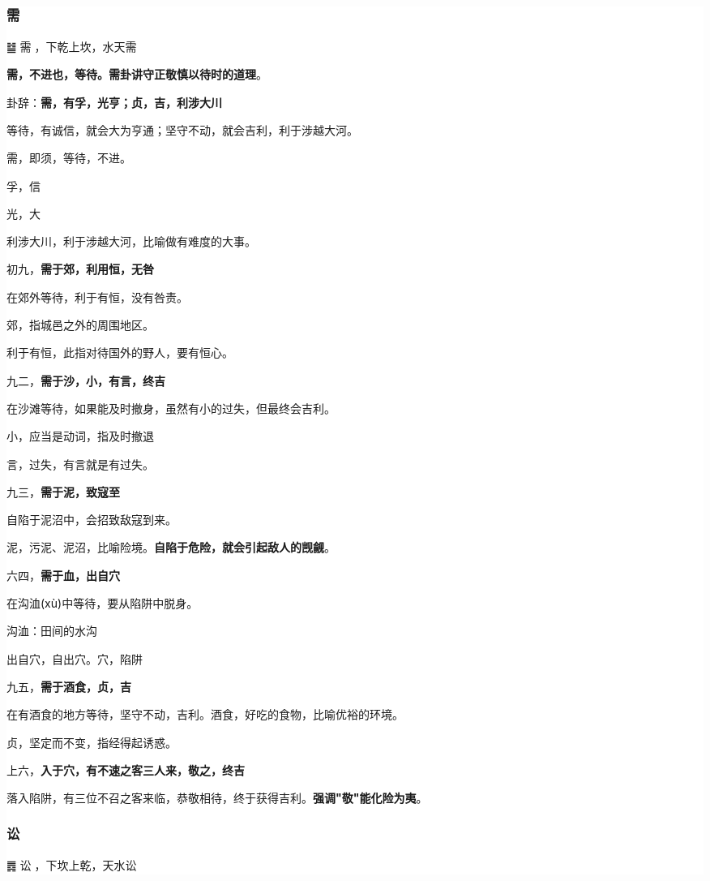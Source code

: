### 需

䷄ 需 ，下乾上坎，水天需

**需，不进也，等待。需卦讲守正敬慎以待时的道理**。

卦辞：**需，有孚，光亨；贞，吉，利涉大川**

等待，有诚信，就会大为亨通；坚守不动，就会吉利，利于涉越大河。

需，即须，等待，不进。

孚，信

光，大

利涉大川，利于涉越大河，比喻做有难度的大事。

初九，**需于郊，利用恒，无咎**

在郊外等待，利于有恒，没有咎责。

郊，指城邑之外的周围地区。

利于有恒，此指对待国外的野人，要有恒心。

九二，**需于沙，小，有言，终吉**

在沙滩等待，如果能及时撤身，虽然有小的过失，但最终会吉利。

小，应当是动词，指及时撤退

言，过失，有言就是有过失。


九三，**需于泥，致寇至**

自陷于泥沼中，会招致敌寇到来。

泥，污泥、泥沼，比喻险境。**自陷于危险，就会引起敌人的觊觎**。

六四，**需于血，出自穴**

在沟洫(xù)中等待，要从陷阱中脱身。

沟洫：田间的水沟

出自穴，自出穴。穴，陷阱


九五，**需于酒食，贞，吉**


在有酒食的地方等待，坚守不动，吉利。酒食，好吃的食物，比喻优裕的环境。

贞，坚定而不变，指经得起诱惑。

上六，**入于穴，有不速之客三人来，敬之，终吉**

落入陷阱，有三位不召之客来临，恭敬相待，终于获得吉利。**强调"敬"能化险为夷**。

### 讼

䷅ 讼 ，下坎上乾，天水讼
